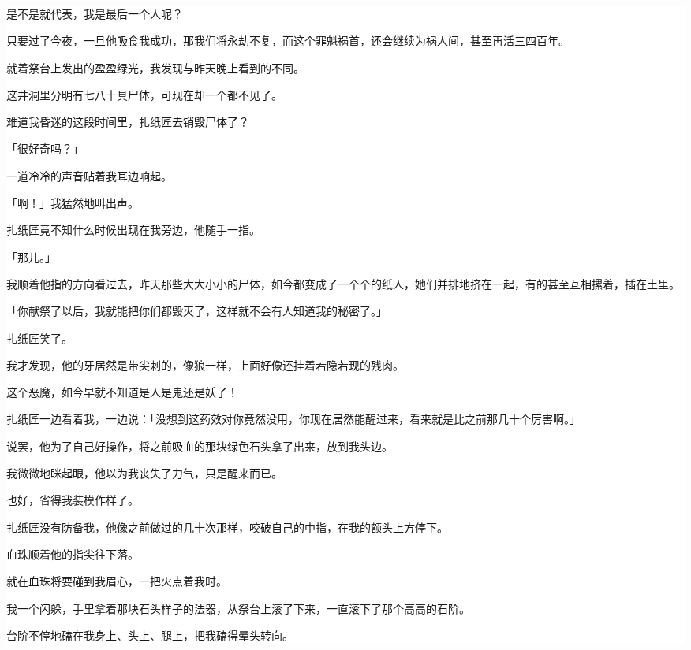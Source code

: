 
是不是就代表，我是最后一个人呢？


只要过了今夜，一旦他吸食我成功，那我们将永劫不复，而这个罪魁祸首，还会继续为祸人间，甚至再活三四百年。


就着祭台上发出的盈盈绿光，我发现与昨天晚上看到的不同。


这井洞里分明有七八十具尸体，可现在却一个都不见了。


难道我昏迷的这段时间里，扎纸匠去销毁尸体了？


「很好奇吗？」


一道冷冷的声音贴着我耳边响起。


「啊！」我猛然地叫出声。


扎纸匠竟不知什么时候出现在我旁边，他随手一指。


「那儿。」


我顺着他指的方向看过去，昨天那些大大小小的尸体，如今都变成了一个个的纸人，她们并排地挤在一起，有的甚至互相摞着，插在土里。


「你献祭了以后，我就能把你们都毁灭了，这样就不会有人知道我的秘密了。」


扎纸匠笑了。


我才发现，他的牙居然是带尖刺的，像狼一样，上面好像还挂着若隐若现的残肉。


这个恶魔，如今早就不知道是人是鬼还是妖了！


扎纸匠一边看着我，一边说：「没想到这药效对你竟然没用，你现在居然能醒过来，看来就是比之前那几十个厉害啊。」


说罢，他为了自己好操作，将之前吸血的那块绿色石头拿了出来，放到我头边。


我微微地眯起眼，他以为我丧失了力气，只是醒来而已。


也好，省得我装模作样了。


扎纸匠没有防备我，他像之前做过的几十次那样，咬破自己的中指，在我的额头上方停下。


血珠顺着他的指尖往下落。


就在血珠将要碰到我眉心，一把火点着我时。


我一个闪躲，手里拿着那块石头样子的法器，从祭台上滚了下来，一直滚下了那个高高的石阶。


台阶不停地磕在我身上、头上、腿上，把我磕得晕头转向。

